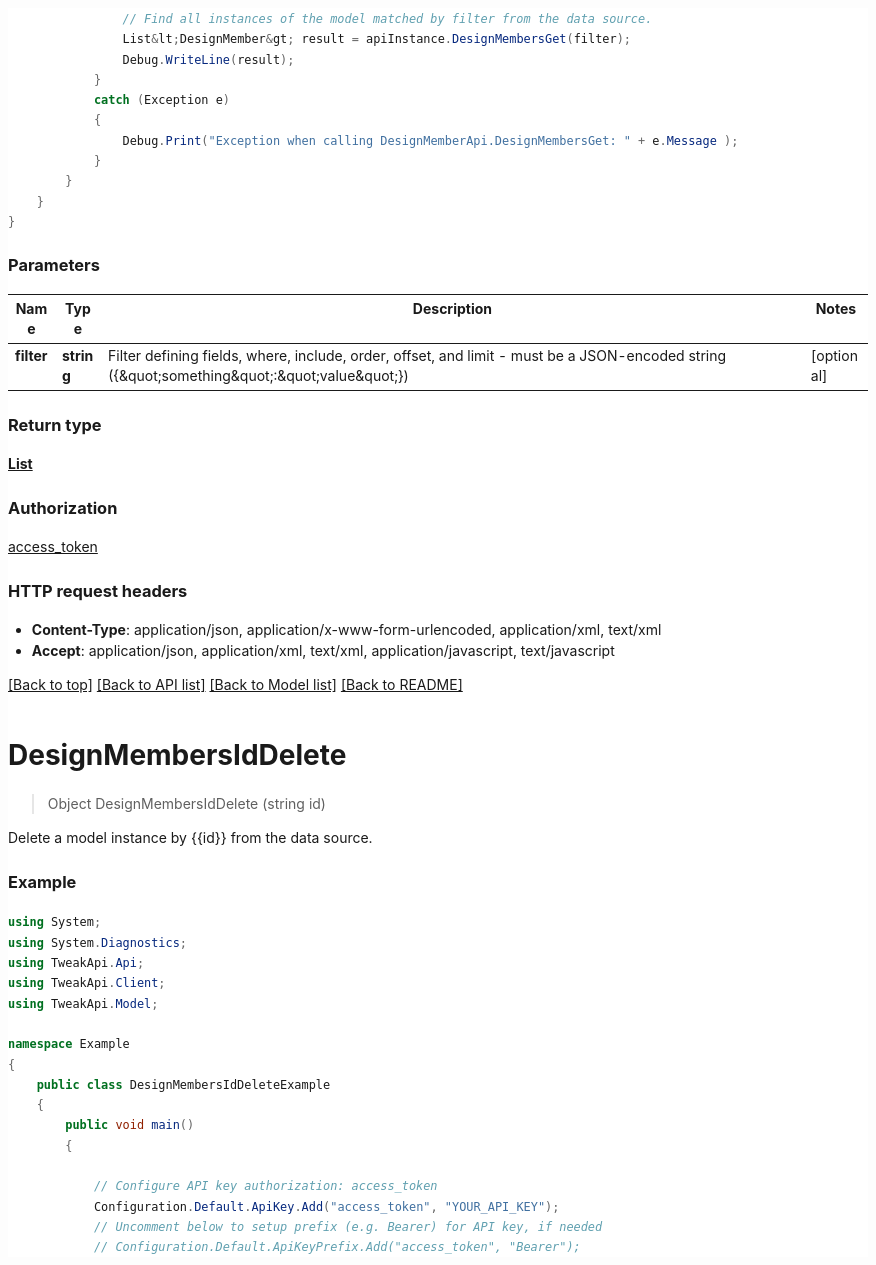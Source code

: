 ```csharp
                // Find all instances of the model matched by filter from the data source.
                List&lt;DesignMember&gt; result = apiInstance.DesignMembersGet(filter);
                Debug.WriteLine(result);
            }
            catch (Exception e)
            {
                Debug.Print("Exception when calling DesignMemberApi.DesignMembersGet: " + e.Message );
            }
        }
    }
}
```

### Parameters

Name | Type | Description  | Notes
------------- | ------------- | ------------- | -------------
 **filter** | **string**| Filter defining fields, where, include, order, offset, and limit - must be a JSON-encoded string ({\&quot;something\&quot;:\&quot;value\&quot;}) | [optional] 

### Return type

[**List<DesignMember>**](DesignMember.md)

### Authorization

[access_token](../README.md#access_token)

### HTTP request headers

 - **Content-Type**: application/json, application/x-www-form-urlencoded, application/xml, text/xml
 - **Accept**: application/json, application/xml, text/xml, application/javascript, text/javascript

[[Back to top]](#) [[Back to API list]](../README.md#documentation-for-api-endpoints) [[Back to Model list]](../README.md#documentation-for-models) [[Back to README]](../README.md)

<a name="designmembersiddelete"></a>
# **DesignMembersIdDelete**
> Object DesignMembersIdDelete (string id)

Delete a model instance by {{id}} from the data source.

### Example
```csharp
using System;
using System.Diagnostics;
using TweakApi.Api;
using TweakApi.Client;
using TweakApi.Model;

namespace Example
{
    public class DesignMembersIdDeleteExample
    {
        public void main()
        {
            
            // Configure API key authorization: access_token
            Configuration.Default.ApiKey.Add("access_token", "YOUR_API_KEY");
            // Uncomment below to setup prefix (e.g. Bearer) for API key, if needed
            // Configuration.Default.ApiKeyPrefix.Add("access_token", "Bearer");

```